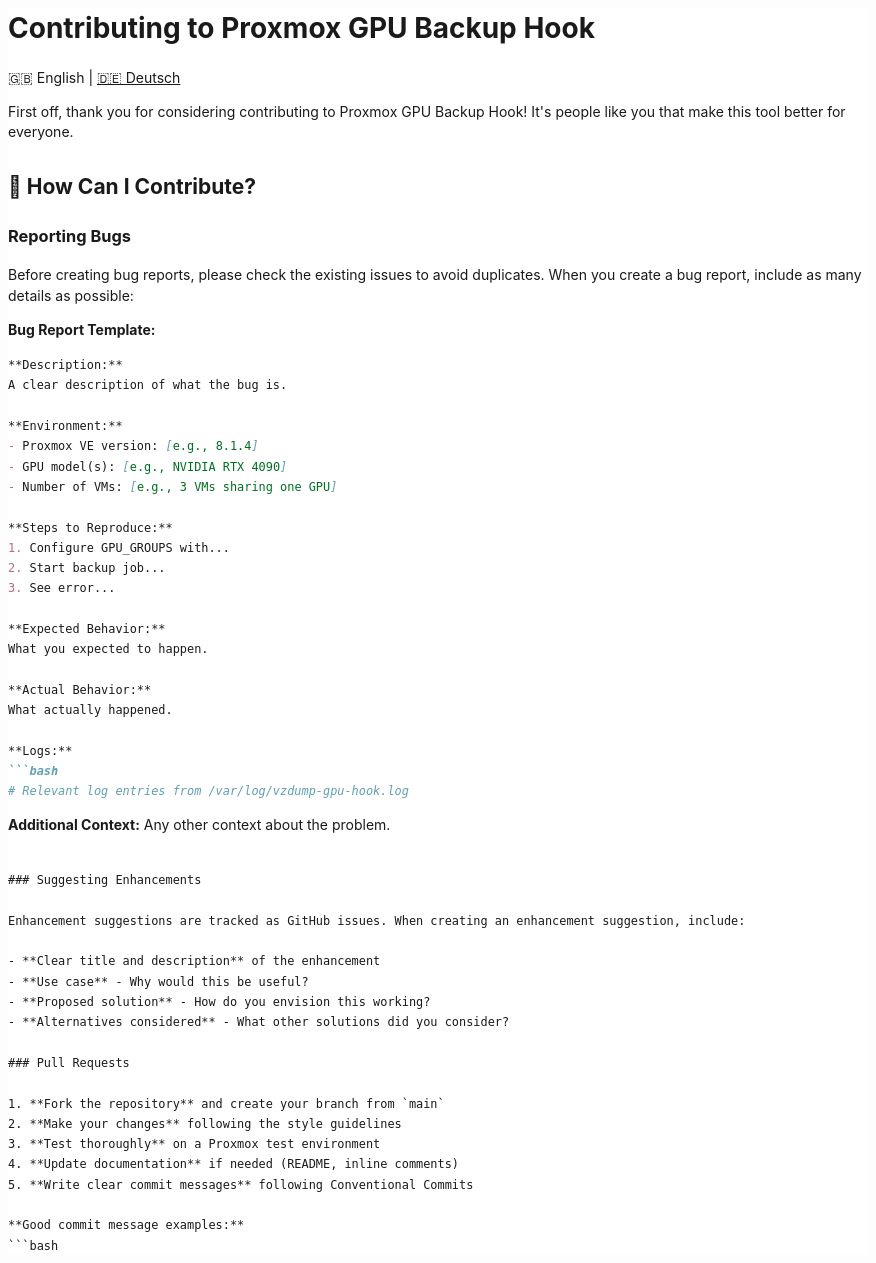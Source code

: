 # Contributing to Proxmox GPU Backup Hook

🇬🇧 English | [🇩🇪 Deutsch](CONTRIBUTING.de.md)

First off, thank you for considering contributing to Proxmox GPU Backup Hook! It's people like you that make this tool better for everyone.

## 🤝 How Can I Contribute?

### Reporting Bugs

Before creating bug reports, please check the existing issues to avoid duplicates. When you create a bug report, include as many details as possible:

**Bug Report Template:**
```markdown
**Description:**
A clear description of what the bug is.

**Environment:**
- Proxmox VE version: [e.g., 8.1.4]
- GPU model(s): [e.g., NVIDIA RTX 4090]
- Number of VMs: [e.g., 3 VMs sharing one GPU]

**Steps to Reproduce:**
1. Configure GPU_GROUPS with...
2. Start backup job...
3. See error...

**Expected Behavior:**
What you expected to happen.

**Actual Behavior:**
What actually happened.

**Logs:**
```bash
# Relevant log entries from /var/log/vzdump-gpu-hook.log
```

**Additional Context:**
Any other context about the problem.
```

### Suggesting Enhancements

Enhancement suggestions are tracked as GitHub issues. When creating an enhancement suggestion, include:

- **Clear title and description** of the enhancement
- **Use case** - Why would this be useful?
- **Proposed solution** - How do you envision this working?
- **Alternatives considered** - What other solutions did you consider?

### Pull Requests

1. **Fork the repository** and create your branch from `main`
2. **Make your changes** following the style guidelines
3. **Test thoroughly** on a Proxmox test environment
4. **Update documentation** if needed (README, inline comments)
5. **Write clear commit messages** following Conventional Commits

**Good commit message examples:**
```bash
```